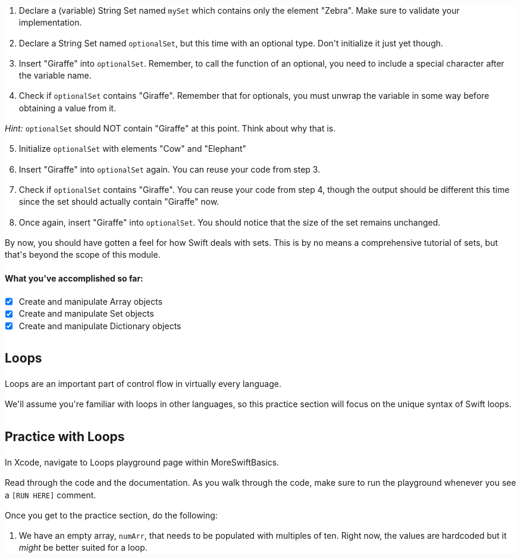 1. Declare a (variable) String Set named `mySet` which contains only the
   element "Zebra". Make sure to validate your implementation.
   
2. Declare a String Set named `optionalSet`, but this time with an optional
   type. Don't initialize it just yet though.
   
3. Insert "Giraffe" into `optionalSet`. Remember, to call the function of an
   optional, you need to include a special character after the variable name.
   
4. Check if `optionalSet` contains "Giraffe". Remember that for optionals, you
   must unwrap the variable in some way before obtaining a value from it.

_Hint:_ `optionalSet` should NOT contain "Giraffe" at this point.
         Think about why that is.
   
5. Initialize `optionalSet` with elements "Cow" and "Elephant"

6. Insert "Giraffe" into `optionalSet` again. You can reuse your code from 
   step 3.

7. Check if `optionalSet` contains "Giraffe". You can reuse your code from
   step 4, though the output should be different this time since the set
   should actually contain "Giraffe" now.
   
8. Once again, insert "Giraffe" into `optionalSet`. You should notice that
   the size of the set remains unchanged.

By now, you should have gotten a feel for how Swift deals with sets. This is by
no means a comprehensive tutorial of sets, but that's beyond the scope of this
module.

#### What you've accomplished so far:

- [x] Create and manipulate Array objects
- [x] Create and manipulate Set objects
- [x] Create and manipulate Dictionary objects

## Loops

Loops are an important part of control flow in virtually every language.

We'll assume you're familiar with loops in other languages, so this practice
section will focus on the unique syntax of Swift loops.

## Practice with Loops

In Xcode, navigate to Loops playground page within MoreSwiftBasics.

Read through the code and the documentation. As you walk through the code, make
sure to run the playground whenever you see a `[RUN HERE]` comment.

Once you get to the practice section, do the following:

1. We have an empty array, `numArr`, that needs to be populated with multiples
   of ten. Right now, the values are hardcoded but it *might* be better suited
   for a loop.
   